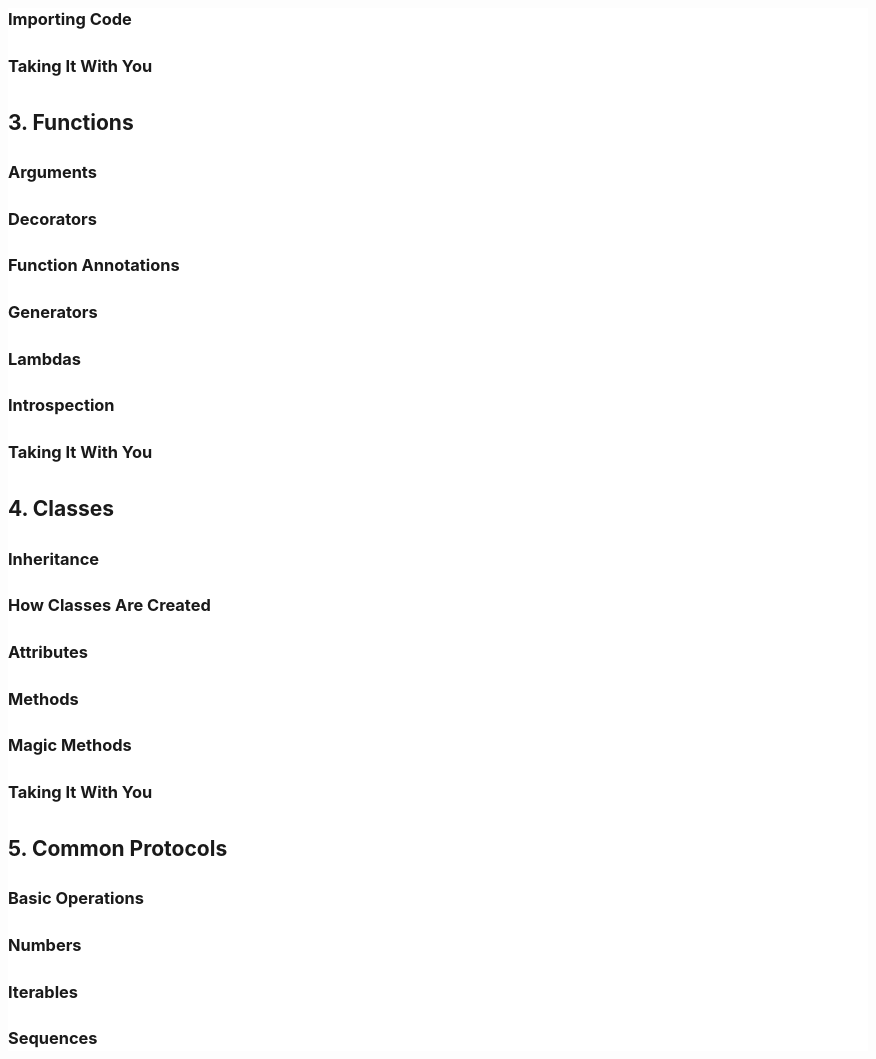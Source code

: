 ### Importing Code

### Taking It With You

## 3. Functions

### Arguments

### Decorators

### Function Annotations

### Generators

### Lambdas

### Introspection

### Taking It With You

## 4. Classes

### Inheritance

### How Classes Are Created

### Attributes

### Methods

### Magic Methods

### Taking It With You

## 5. Common Protocols

### Basic Operations

### Numbers

### Iterables

### Sequences

